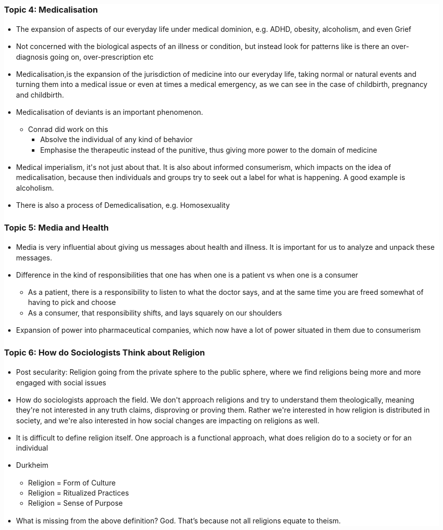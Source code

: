 ### Topic 4: Medicalisation
* The expansion of aspects of our everyday life under medical dominion, e.g. ADHD, obesity, alcoholism, and even Grief

* Not concerned with the biological aspects of an illness or condition, but instead look for patterns like is there an over-diagnosis going on, over-prescription etc

* Medicalisation,is the expansion of the jurisdiction of medicine into our everyday life, taking normal or natural events and turning them into a medical issue or even at times a medical emergency, as we can see in the case of childbirth, pregnancy and childbirth.

* Medicalisation of deviants is an important phenomenon.
  - Conrad did work on this
    - Absolve the individual of any kind of behavior
    - Emphasise the therapeutic instead of the punitive, thus giving more power to the domain of medicine

* Medical imperialism, it's not just about that. It is also about informed consumerism, which impacts on the idea of medicalisation, because then individuals and groups try to seek out a label for what is happening. A good example is alcoholism.

* There is also a process of Demedicalisation, e.g. Homosexuality

### Topic 5: Media and Health
* Media is very influential about giving us messages about health and illness. It is important for us to analyze and unpack these messages.
* Difference in the kind of responsibilities that one has when one is a patient vs when one is a consumer
  - As a patient, there is a responsibility to listen to what the doctor says, and at the same time you are freed somewhat of having to pick and choose
  - As a consumer, that responsibility shifts, and lays squarely on our shoulders

* Expansion of power into pharmaceutical companies, which now have a lot of power situated in them due to consumerism


### Topic 6: How do Sociologists Think about Religion

* Post secularity: Religion going from the private sphere to the public sphere, where we find religions being more and more engaged with social issues

* How do sociologists approach the field.  We don't approach religions and try to understand them theologically, meaning they're not interested in any truth claims, disproving or proving them.  Rather we're interested in how religion is distributed in society, and we're also interested in how social changes are impacting on religions as well.

* It is difficult to define religion itself. One approach is a functional approach, what does religion do to a society or for an individual

* Durkheim
  - Religion = Form of Culture
  - Religion = Ritualized Practices
  - Religion = Sense of Purpose

* What is missing from the above definition? God. That’s because not all religions equate to theism.
